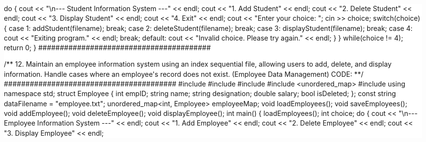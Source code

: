do {
cout << "\n--- Student Information System ---" << endl;
cout << "1. Add Student" << endl;
cout << "2. Delete Student" << endl;
cout << "3. Display Student" << endl;
cout << "4. Exit" << endl;
cout << "Enter your choice: ";
cin >> choice;
switch(choice) {
case 1:
addStudent(filename);
break;
case 2:
deleteStudent(filename);
break;
case 3:
displayStudent(filename);
break;
case 4:
cout << "Exiting program." << endl;
break;
default:
cout << "Invalid choice. Please try again." << endl;
}
} while(choice != 4);
return 0;
}
########################################

/**
12. Maintain an employee information system using an index sequential file, allowing users to add, delete, and display information. Handle cases where an employee's record does not exist.
(Employee Data Management)
CODE:
**/
########################################
#include <iostream>
#include <fstream>
#include <sstream>
#include <unordered_map>
#include <string>
using namespace std;
struct Employee {
int empID;
string name;
string designation;
double salary;
bool isDeleted;
};
const string dataFilename = "employee.txt";
unordered_map<int, Employee> employeeMap;
void loadEmployees();
void saveEmployees();
void addEmployee();
void deleteEmployee();
void displayEmployee();
int main() {
loadEmployees();
int choice;
do {
cout << "\n--- Employee Information System ---" << endl;
cout << "1. Add Employee" << endl;
cout << "2. Delete Employee" << endl;
cout << "3. Display Employee" << endl;